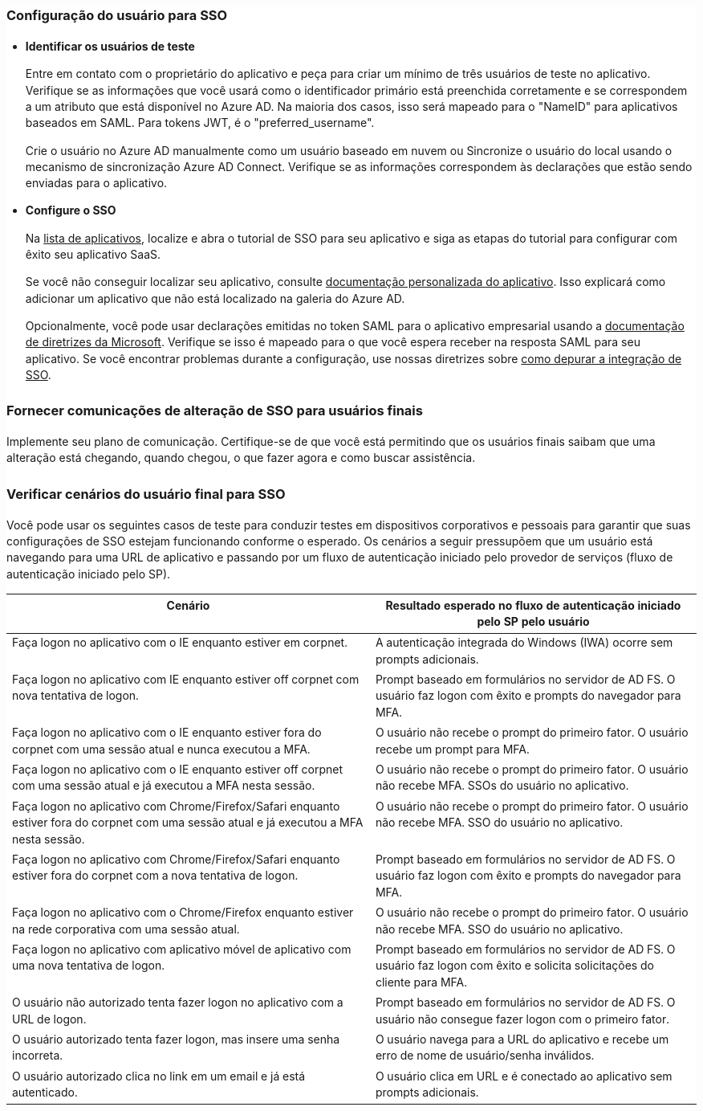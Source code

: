 ### <a name="user-configuration-for-sso"></a>Configuração do usuário para SSO

- **Identificar os usuários de teste**

   Entre em contato com o proprietário do aplicativo e peça para criar um mínimo de três usuários de teste no aplicativo. Verifique se as informações que você usará como o identificador primário está preenchida corretamente e se correspondem a um atributo que está disponível no Azure AD. Na maioria dos casos, isso será mapeado para o "NameID" para aplicativos baseados em SAML. Para tokens JWT, é o "preferred_username".
   
   Crie o usuário no Azure AD manualmente como um usuário baseado em nuvem ou Sincronize o usuário do local usando o mecanismo de sincronização Azure AD Connect. Verifique se as informações correspondem às declarações que estão sendo enviadas para o aplicativo.

- **Configure o SSO**

   Na [lista de aplicativos](../saas-apps/tutorial-list.md), localize e abra o tutorial de SSO para seu aplicativo e siga as etapas do tutorial para configurar com êxito seu aplicativo SaaS.

   Se você não conseguir localizar seu aplicativo, consulte [documentação personalizada do aplicativo](./configure-saml-single-sign-on.md). Isso explicará como adicionar um aplicativo que não está localizado na galeria do Azure AD.

   Opcionalmente, você pode usar declarações emitidas no token SAML para o aplicativo empresarial usando a [documentação de diretrizes da Microsoft](../develop/active-directory-claims-mapping.md). Verifique se isso é mapeado para o que você espera receber na resposta SAML para seu aplicativo. Se você encontrar problemas durante a configuração, use nossas diretrizes sobre [como depurar a integração de SSO](./debug-saml-sso-issues.md).

### <a name="provide-sso-change-communications-to-end-users"></a>Fornecer comunicações de alteração de SSO para usuários finais

Implemente seu plano de comunicação. Certifique-se de que você está permitindo que os usuários finais saibam que uma alteração está chegando, quando chegou, o que fazer agora e como buscar assistência.

### <a name="verify-end-user-scenarios-for-sso"></a>Verificar cenários do usuário final para SSO

Você pode usar os seguintes casos de teste para conduzir testes em dispositivos corporativos e pessoais para garantir que suas configurações de SSO estejam funcionando conforme o esperado. Os cenários a seguir pressupõem que um usuário está navegando para uma URL de aplicativo e passando por um fluxo de autenticação iniciado pelo provedor de serviços (fluxo de autenticação iniciado pelo SP).

| Cenário | Resultado esperado no fluxo de autenticação iniciado pelo SP pelo usuário |
|----------|---------------------------------------------------|
| Faça logon no aplicativo com o IE enquanto estiver em corpnet. | A autenticação integrada do Windows (IWA) ocorre sem prompts adicionais. |
| Faça logon no aplicativo com IE enquanto estiver off corpnet com nova tentativa de logon. | Prompt baseado em formulários no servidor de AD FS. O usuário faz logon com êxito e prompts do navegador para MFA. |
| Faça logon no aplicativo com o IE enquanto estiver fora do corpnet com uma sessão atual e nunca executou a MFA. | O usuário não recebe o prompt do primeiro fator. O usuário recebe um prompt para MFA. |
| Faça logon no aplicativo com o IE enquanto estiver off corpnet com uma sessão atual e já executou a MFA nesta sessão. | O usuário não recebe o prompt do primeiro fator. O usuário não recebe MFA. SSOs do usuário no aplicativo. |
| Faça logon no aplicativo com Chrome/Firefox/Safari enquanto estiver fora do corpnet com uma sessão atual e já executou a MFA nesta sessão. | O usuário não recebe o prompt do primeiro fator. O usuário não recebe MFA. SSO do usuário no aplicativo. |
| Faça logon no aplicativo com Chrome/Firefox/Safari enquanto estiver fora do corpnet com a nova tentativa de logon. | Prompt baseado em formulários no servidor de AD FS. O usuário faz logon com êxito e prompts do navegador para MFA. |
| Faça logon no aplicativo com o Chrome/Firefox enquanto estiver na rede corporativa com uma sessão atual. | O usuário não recebe o prompt do primeiro fator. O usuário não recebe MFA. SSO do usuário no aplicativo. |
| Faça logon no aplicativo com aplicativo móvel de aplicativo com uma nova tentativa de logon. | Prompt baseado em formulários no servidor de AD FS. O usuário faz logon com êxito e solicita solicitações do cliente para MFA. |
| O usuário não autorizado tenta fazer logon no aplicativo com a URL de logon. | Prompt baseado em formulários no servidor de AD FS. O usuário não consegue fazer logon com o primeiro fator. |
| O usuário autorizado tenta fazer logon, mas insere uma senha incorreta. | O usuário navega para a URL do aplicativo e recebe um erro de nome de usuário/senha inválidos. |
| O usuário autorizado clica no link em um email e já está autenticado. | O usuário clica em URL e é conectado ao aplicativo sem prompts adicionais. |